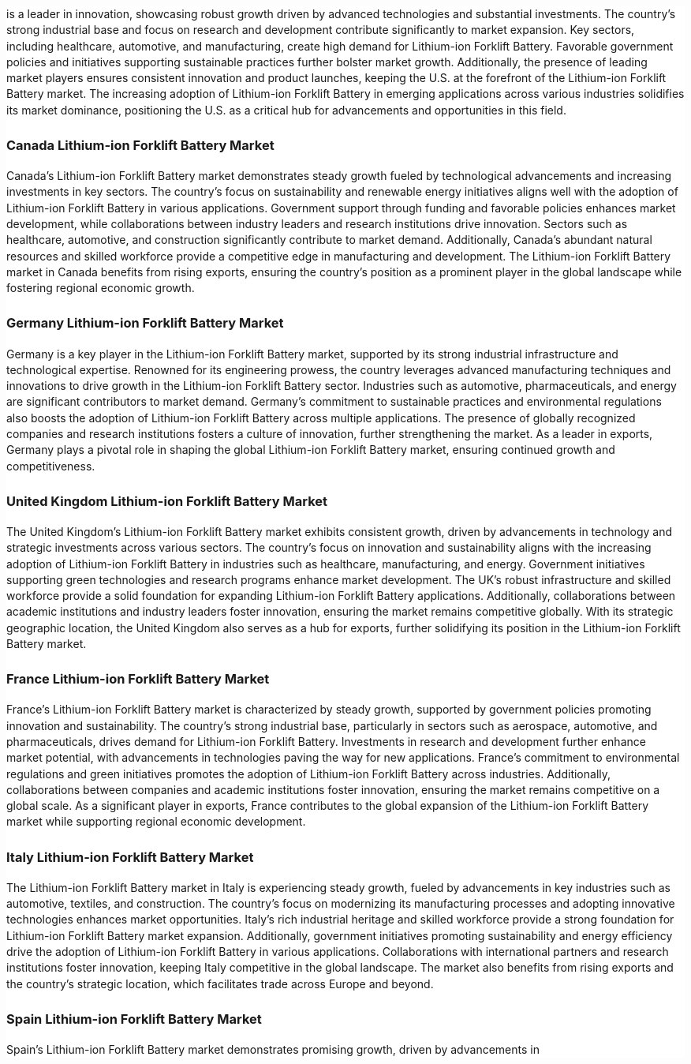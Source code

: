 is a leader in innovation, showcasing robust growth driven by advanced technologies and substantial investments. The country&rsquo;s strong industrial base and focus on research and development contribute significantly to market expansion. Key sectors, including healthcare, automotive, and manufacturing, create high demand for Lithium-ion Forklift Battery. Favorable government policies and initiatives supporting sustainable practices further bolster market growth. Additionally, the presence of leading market players ensures consistent innovation and product launches, keeping the U.S. at the forefront of the Lithium-ion Forklift Battery market. The increasing adoption of Lithium-ion Forklift Battery in emerging applications across various industries solidifies its market dominance, positioning the U.S. as a critical hub for advancements and opportunities in this field.</p><h3>Canada Lithium-ion Forklift Battery Market</h3><p>Canada&rsquo;s Lithium-ion Forklift Battery market demonstrates steady growth fueled by technological advancements and increasing investments in key sectors. The country&rsquo;s focus on sustainability and renewable energy initiatives aligns well with the adoption of Lithium-ion Forklift Battery in various applications. Government support through funding and favorable policies enhances market development, while collaborations between industry leaders and research institutions drive innovation. Sectors such as healthcare, automotive, and construction significantly contribute to market demand. Additionally, Canada&rsquo;s abundant natural resources and skilled workforce provide a competitive edge in manufacturing and development. The Lithium-ion Forklift Battery market in Canada benefits from rising exports, ensuring the country&rsquo;s position as a prominent player in the global landscape while fostering regional economic growth.</p><h3>Germany Lithium-ion Forklift Battery Market</h3><p>Germany is a key player in the Lithium-ion Forklift Battery market, supported by its strong industrial infrastructure and technological expertise. Renowned for its engineering prowess, the country leverages advanced manufacturing techniques and innovations to drive growth in the Lithium-ion Forklift Battery sector. Industries such as automotive, pharmaceuticals, and energy are significant contributors to market demand. Germany&rsquo;s commitment to sustainable practices and environmental regulations also boosts the adoption of Lithium-ion Forklift Battery across multiple applications. The presence of globally recognized companies and research institutions fosters a culture of innovation, further strengthening the market. As a leader in exports, Germany plays a pivotal role in shaping the global Lithium-ion Forklift Battery market, ensuring continued growth and competitiveness.</p><h3>United Kingdom Lithium-ion Forklift Battery Market</h3><p>The United Kingdom&rsquo;s Lithium-ion Forklift Battery market exhibits consistent growth, driven by advancements in technology and strategic investments across various sectors. The country&rsquo;s focus on innovation and sustainability aligns with the increasing adoption of Lithium-ion Forklift Battery in industries such as healthcare, manufacturing, and energy. Government initiatives supporting green technologies and research programs enhance market development. The UK&rsquo;s robust infrastructure and skilled workforce provide a solid foundation for expanding Lithium-ion Forklift Battery applications. Additionally, collaborations between academic institutions and industry leaders foster innovation, ensuring the market remains competitive globally. With its strategic geographic location, the United Kingdom also serves as a hub for exports, further solidifying its position in the Lithium-ion Forklift Battery market.</p><h3>France Lithium-ion Forklift Battery Market</h3><p>France&rsquo;s Lithium-ion Forklift Battery market is characterized by steady growth, supported by government policies promoting innovation and sustainability. The country&rsquo;s strong industrial base, particularly in sectors such as aerospace, automotive, and pharmaceuticals, drives demand for Lithium-ion Forklift Battery. Investments in research and development further enhance market potential, with advancements in technologies paving the way for new applications. France&rsquo;s commitment to environmental regulations and green initiatives promotes the adoption of Lithium-ion Forklift Battery across industries. Additionally, collaborations between companies and academic institutions foster innovation, ensuring the market remains competitive on a global scale. As a significant player in exports, France contributes to the global expansion of the Lithium-ion Forklift Battery market while supporting regional economic development.</p><h3>Italy Lithium-ion Forklift Battery Market</h3><p>The Lithium-ion Forklift Battery market in Italy is experiencing steady growth, fueled by advancements in key industries such as automotive, textiles, and construction. The country&rsquo;s focus on modernizing its manufacturing processes and adopting innovative technologies enhances market opportunities. Italy&rsquo;s rich industrial heritage and skilled workforce provide a strong foundation for Lithium-ion Forklift Battery market expansion. Additionally, government initiatives promoting sustainability and energy efficiency drive the adoption of Lithium-ion Forklift Battery in various applications. Collaborations with international partners and research institutions foster innovation, keeping Italy competitive in the global landscape. The market also benefits from rising exports and the country&rsquo;s strategic location, which facilitates trade across Europe and beyond.</p><h3>Spain Lithium-ion Forklift Battery Market</h3><p>Spain&rsquo;s Lithium-ion Forklift Battery market demonstrates promising growth, driven by advancements in
